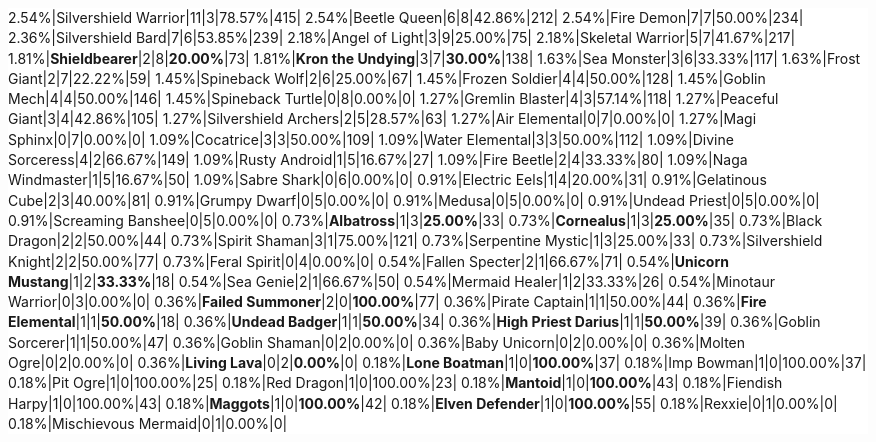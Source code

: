 2.54%|Silvershield Warrior|11|3|78.57%|415|
2.54%|Beetle Queen|6|8|42.86%|212|
2.54%|Fire Demon|7|7|50.00%|234|
2.36%|Silvershield Bard|7|6|53.85%|239|
2.18%|Angel of Light|3|9|25.00%|75|
2.18%|Skeletal Warrior|5|7|41.67%|217|
1.81%|**Shieldbearer**|2|8|**20.00%**|73|
1.81%|**Kron the Undying**|3|7|**30.00%**|138|
1.63%|Sea Monster|3|6|33.33%|117|
1.63%|Frost Giant|2|7|22.22%|59|
1.45%|Spineback Wolf|2|6|25.00%|67|
1.45%|Frozen Soldier|4|4|50.00%|128|
1.45%|Goblin Mech|4|4|50.00%|146|
1.45%|Spineback Turtle|0|8|0.00%|0|
1.27%|Gremlin Blaster|4|3|57.14%|118|
1.27%|Peaceful Giant|3|4|42.86%|105|
1.27%|Silvershield Archers|2|5|28.57%|63|
1.27%|Air Elemental|0|7|0.00%|0|
1.27%|Magi Sphinx|0|7|0.00%|0|
1.09%|Cocatrice|3|3|50.00%|109|
1.09%|Water Elemental|3|3|50.00%|112|
1.09%|Divine Sorceress|4|2|66.67%|149|
1.09%|Rusty Android|1|5|16.67%|27|
1.09%|Fire Beetle|2|4|33.33%|80|
1.09%|Naga Windmaster|1|5|16.67%|50|
1.09%|Sabre Shark|0|6|0.00%|0|
0.91%|Electric Eels|1|4|20.00%|31|
0.91%|Gelatinous Cube|2|3|40.00%|81|
0.91%|Grumpy Dwarf|0|5|0.00%|0|
0.91%|Medusa|0|5|0.00%|0|
0.91%|Undead Priest|0|5|0.00%|0|
0.91%|Screaming Banshee|0|5|0.00%|0|
0.73%|**Albatross**|1|3|**25.00%**|33|
0.73%|**Cornealus**|1|3|**25.00%**|35|
0.73%|Black Dragon|2|2|50.00%|44|
0.73%|Spirit Shaman|3|1|75.00%|121|
0.73%|Serpentine Mystic|1|3|25.00%|33|
0.73%|Silvershield Knight|2|2|50.00%|77|
0.73%|Feral Spirit|0|4|0.00%|0|
0.54%|Fallen Specter|2|1|66.67%|71|
0.54%|**Unicorn Mustang**|1|2|**33.33%**|18|
0.54%|Sea Genie|2|1|66.67%|50|
0.54%|Mermaid Healer|1|2|33.33%|26|
0.54%|Minotaur Warrior|0|3|0.00%|0|
0.36%|**Failed Summoner**|2|0|**100.00%**|77|
0.36%|Pirate Captain|1|1|50.00%|44|
0.36%|**Fire Elemental**|1|1|**50.00%**|18|
0.36%|**Undead Badger**|1|1|**50.00%**|34|
0.36%|**High Priest Darius**|1|1|**50.00%**|39|
0.36%|Goblin Sorcerer|1|1|50.00%|47|
0.36%|Goblin Shaman|0|2|0.00%|0|
0.36%|Baby Unicorn|0|2|0.00%|0|
0.36%|Molten Ogre|0|2|0.00%|0|
0.36%|**Living Lava**|0|2|**0.00%**|0|
0.18%|**Lone Boatman**|1|0|**100.00%**|37|
0.18%|Imp Bowman|1|0|100.00%|37|
0.18%|Pit Ogre|1|0|100.00%|25|
0.18%|Red Dragon|1|0|100.00%|23|
0.18%|**Mantoid**|1|0|**100.00%**|43|
0.18%|Fiendish Harpy|1|0|100.00%|43|
0.18%|**Maggots**|1|0|**100.00%**|42|
0.18%|**Elven Defender**|1|0|**100.00%**|55|
0.18%|Rexxie|0|1|0.00%|0|
0.18%|Mischievous Mermaid|0|1|0.00%|0|